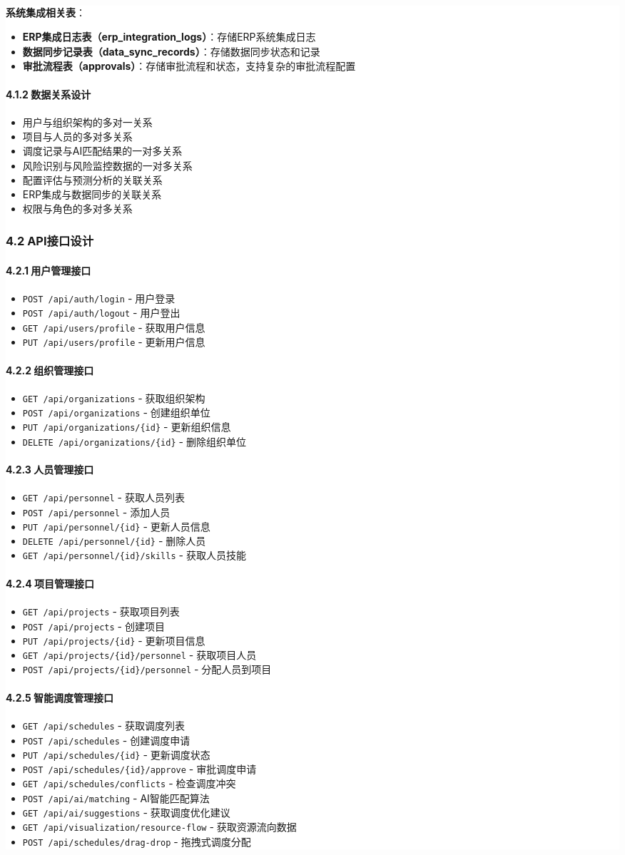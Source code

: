**系统集成相关表**：
- **ERP集成日志表（erp_integration_logs）**：存储ERP系统集成日志
- **数据同步记录表（data_sync_records）**：存储数据同步状态和记录
- **审批流程表（approvals）**：存储审批流程和状态，支持复杂的审批流程配置

#### 4.1.2 数据关系设计
- 用户与组织架构的多对一关系
- 项目与人员的多对多关系
- 调度记录与AI匹配结果的一对多关系
- 风险识别与风险监控数据的一对多关系
- 配置评估与预测分析的关联关系
- ERP集成与数据同步的关联关系
- 权限与角色的多对多关系

### 4.2 API接口设计

#### 4.2.1 用户管理接口
- `POST /api/auth/login` - 用户登录
- `POST /api/auth/logout` - 用户登出
- `GET /api/users/profile` - 获取用户信息
- `PUT /api/users/profile` - 更新用户信息

#### 4.2.2 组织管理接口
- `GET /api/organizations` - 获取组织架构
- `POST /api/organizations` - 创建组织单位
- `PUT /api/organizations/{id}` - 更新组织信息
- `DELETE /api/organizations/{id}` - 删除组织单位

#### 4.2.3 人员管理接口
- `GET /api/personnel` - 获取人员列表
- `POST /api/personnel` - 添加人员
- `PUT /api/personnel/{id}` - 更新人员信息
- `DELETE /api/personnel/{id}` - 删除人员
- `GET /api/personnel/{id}/skills` - 获取人员技能

#### 4.2.4 项目管理接口
- `GET /api/projects` - 获取项目列表
- `POST /api/projects` - 创建项目
- `PUT /api/projects/{id}` - 更新项目信息
- `GET /api/projects/{id}/personnel` - 获取项目人员
- `POST /api/projects/{id}/personnel` - 分配人员到项目

#### 4.2.5 智能调度管理接口
- `GET /api/schedules` - 获取调度列表
- `POST /api/schedules` - 创建调度申请
- `PUT /api/schedules/{id}` - 更新调度状态
- `POST /api/schedules/{id}/approve` - 审批调度申请
- `GET /api/schedules/conflicts` - 检查调度冲突
- `POST /api/ai/matching` - AI智能匹配算法
- `GET /api/ai/suggestions` - 获取调度优化建议
- `GET /api/visualization/resource-flow` - 获取资源流向数据
- `POST /api/schedules/drag-drop` - 拖拽式调度分配
